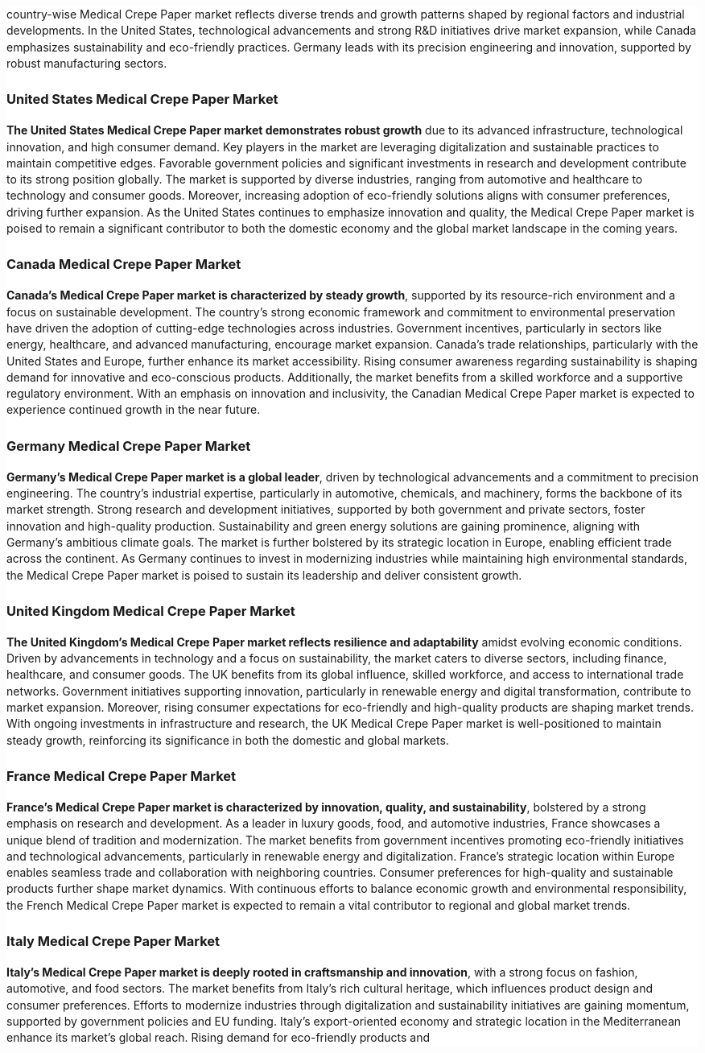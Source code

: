 country-wise Medical Crepe Paper market reflects diverse trends and growth patterns shaped by regional factors and industrial developments. In the United States, technological advancements and strong R&amp;D initiatives drive market expansion, while Canada emphasizes sustainability and eco-friendly practices. Germany leads with its precision engineering and innovation, supported by robust manufacturing sectors.</span></em></p></blockquote><h3><strong>United States Medical Crepe Paper Market</strong></h3><p><strong>The United States Medical Crepe Paper market demonstrates robust growth</strong> due to its advanced infrastructure, technological innovation, and high consumer demand. Key players in the market are leveraging digitalization and sustainable practices to maintain competitive edges. Favorable government policies and significant investments in research and development contribute to its strong position globally. The market is supported by diverse industries, ranging from automotive and healthcare to technology and consumer goods. Moreover, increasing adoption of eco-friendly solutions aligns with consumer preferences, driving further expansion. As the United States continues to emphasize innovation and quality, the Medical Crepe Paper market is poised to remain a significant contributor to both the domestic economy and the global market landscape in the coming years.</p><h3><strong>Canada Medical Crepe Paper Market</strong></h3><p><strong>Canada&rsquo;s Medical Crepe Paper market is characterized by steady growth</strong>, supported by its resource-rich environment and a focus on sustainable development. The country&rsquo;s strong economic framework and commitment to environmental preservation have driven the adoption of cutting-edge technologies across industries. Government incentives, particularly in sectors like energy, healthcare, and advanced manufacturing, encourage market expansion. Canada&rsquo;s trade relationships, particularly with the United States and Europe, further enhance its market accessibility. Rising consumer awareness regarding sustainability is shaping demand for innovative and eco-conscious products. Additionally, the market benefits from a skilled workforce and a supportive regulatory environment. With an emphasis on innovation and inclusivity, the Canadian Medical Crepe Paper market is expected to experience continued growth in the near future.</p><h3><strong>Germany Medical Crepe Paper Market</strong></h3><p><strong>Germany&rsquo;s Medical Crepe Paper market is a global leader</strong>, driven by technological advancements and a commitment to precision engineering. The country&rsquo;s industrial expertise, particularly in automotive, chemicals, and machinery, forms the backbone of its market strength. Strong research and development initiatives, supported by both government and private sectors, foster innovation and high-quality production. Sustainability and green energy solutions are gaining prominence, aligning with Germany&rsquo;s ambitious climate goals. The market is further bolstered by its strategic location in Europe, enabling efficient trade across the continent. As Germany continues to invest in modernizing industries while maintaining high environmental standards, the Medical Crepe Paper market is poised to sustain its leadership and deliver consistent growth.</p><h3><strong>United Kingdom Medical Crepe Paper Market</strong></h3><p><strong>The United Kingdom&rsquo;s Medical Crepe Paper market reflects resilience and adaptability</strong> amidst evolving economic conditions. Driven by advancements in technology and a focus on sustainability, the market caters to diverse sectors, including finance, healthcare, and consumer goods. The UK benefits from its global influence, skilled workforce, and access to international trade networks. Government initiatives supporting innovation, particularly in renewable energy and digital transformation, contribute to market expansion. Moreover, rising consumer expectations for eco-friendly and high-quality products are shaping market trends. With ongoing investments in infrastructure and research, the UK Medical Crepe Paper market is well-positioned to maintain steady growth, reinforcing its significance in both the domestic and global markets.</p><h3><strong>France Medical Crepe Paper Market</strong></h3><p><strong>France&rsquo;s Medical Crepe Paper market is characterized by innovation, quality, and sustainability</strong>, bolstered by a strong emphasis on research and development. As a leader in luxury goods, food, and automotive industries, France showcases a unique blend of tradition and modernization. The market benefits from government incentives promoting eco-friendly initiatives and technological advancements, particularly in renewable energy and digitalization. France&rsquo;s strategic location within Europe enables seamless trade and collaboration with neighboring countries. Consumer preferences for high-quality and sustainable products further shape market dynamics. With continuous efforts to balance economic growth and environmental responsibility, the French Medical Crepe Paper market is expected to remain a vital contributor to regional and global market trends.</p><h3><strong>Italy Medical Crepe Paper Market</strong></h3><p><strong>Italy&rsquo;s Medical Crepe Paper market is deeply rooted in craftsmanship and innovation</strong>, with a strong focus on fashion, automotive, and food sectors. The market benefits from Italy&rsquo;s rich cultural heritage, which influences product design and consumer preferences. Efforts to modernize industries through digitalization and sustainability initiatives are gaining momentum, supported by government policies and EU funding. Italy&rsquo;s export-oriented economy and strategic location in the Mediterranean enhance its market&rsquo;s global reach. Rising demand for eco-friendly products and